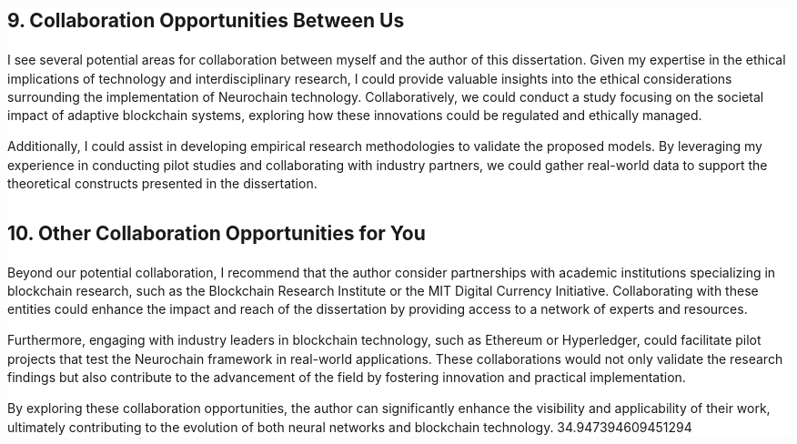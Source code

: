 ## 9. Collaboration Opportunities Between Us

I see several potential areas for collaboration between myself and the author of this dissertation. Given my expertise in the ethical implications of technology and interdisciplinary research, I could provide valuable insights into the ethical considerations surrounding the implementation of Neurochain technology. Collaboratively, we could conduct a study focusing on the societal impact of adaptive blockchain systems, exploring how these innovations could be regulated and ethically managed.

Additionally, I could assist in developing empirical research methodologies to validate the proposed models. By leveraging my experience in conducting pilot studies and collaborating with industry partners, we could gather real-world data to support the theoretical constructs presented in the dissertation.

## 10. Other Collaboration Opportunities for You

Beyond our potential collaboration, I recommend that the author consider partnerships with academic institutions specializing in blockchain research, such as the Blockchain Research Institute or the MIT Digital Currency Initiative. Collaborating with these entities could enhance the impact and reach of the dissertation by providing access to a network of experts and resources.

Furthermore, engaging with industry leaders in blockchain technology, such as Ethereum or Hyperledger, could facilitate pilot projects that test the Neurochain framework in real-world applications. These collaborations would not only validate the research findings but also contribute to the advancement of the field by fostering innovation and practical implementation.

By exploring these collaboration opportunities, the author can significantly enhance the visibility and applicability of their work, ultimately contributing to the evolution of both neural networks and blockchain technology. 34.947394609451294